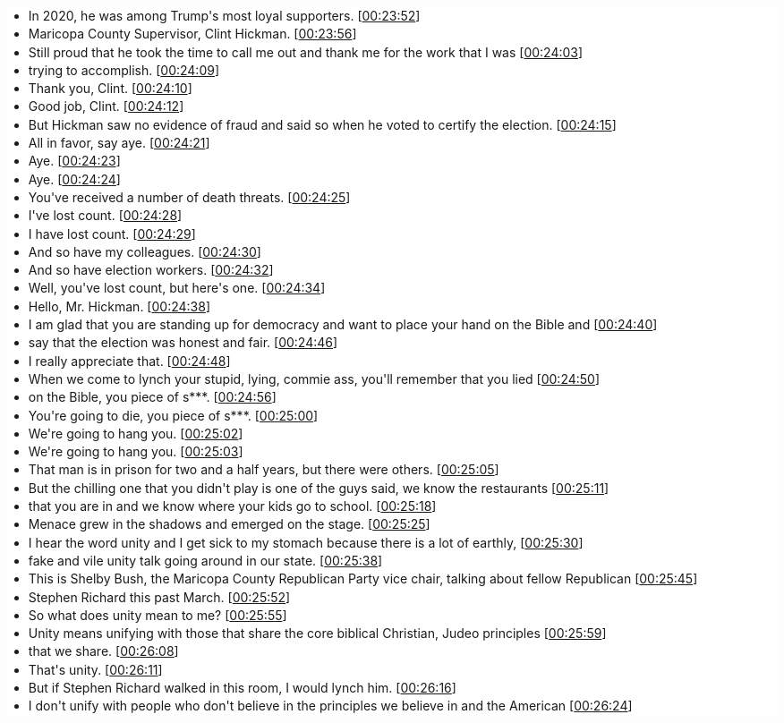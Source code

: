 *  In 2020, he was among Trump's most loyal supporters. [[00:23:52](https://www.youtube.com/watch?v=Y3L8IVHQ_7U&t=1432.24s)]
*  Maricopa County Supervisor, Clint Hickman. [[00:23:56](https://www.youtube.com/watch?v=Y3L8IVHQ_7U&t=1436.92s)]
*  Still proud that he took the time to call me out and thank me for the work that I was [[00:24:03](https://www.youtube.com/watch?v=Y3L8IVHQ_7U&t=1443.56s)]
*  trying to accomplish. [[00:24:09](https://www.youtube.com/watch?v=Y3L8IVHQ_7U&t=1449.48s)]
*  Thank you, Clint. [[00:24:10](https://www.youtube.com/watch?v=Y3L8IVHQ_7U&t=1450.48s)]
*  Good job, Clint. [[00:24:12](https://www.youtube.com/watch?v=Y3L8IVHQ_7U&t=1452.48s)]
*  But Hickman saw no evidence of fraud and said so when he voted to certify the election. [[00:24:15](https://www.youtube.com/watch?v=Y3L8IVHQ_7U&t=1455.24s)]
*  All in favor, say aye. [[00:24:21](https://www.youtube.com/watch?v=Y3L8IVHQ_7U&t=1461.92s)]
*  Aye. [[00:24:23](https://www.youtube.com/watch?v=Y3L8IVHQ_7U&t=1463.64s)]
*  Aye. [[00:24:24](https://www.youtube.com/watch?v=Y3L8IVHQ_7U&t=1464.64s)]
*  You've received a number of death threats. [[00:24:25](https://www.youtube.com/watch?v=Y3L8IVHQ_7U&t=1465.64s)]
*  I've lost count. [[00:24:28](https://www.youtube.com/watch?v=Y3L8IVHQ_7U&t=1468.24s)]
*  I have lost count. [[00:24:29](https://www.youtube.com/watch?v=Y3L8IVHQ_7U&t=1469.24s)]
*  And so have my colleagues. [[00:24:30](https://www.youtube.com/watch?v=Y3L8IVHQ_7U&t=1470.94s)]
*  And so have election workers. [[00:24:32](https://www.youtube.com/watch?v=Y3L8IVHQ_7U&t=1472.24s)]
*  Well, you've lost count, but here's one. [[00:24:34](https://www.youtube.com/watch?v=Y3L8IVHQ_7U&t=1474.68s)]
*  Hello, Mr. Hickman. [[00:24:38](https://www.youtube.com/watch?v=Y3L8IVHQ_7U&t=1478.4s)]
*  I am glad that you are standing up for democracy and want to place your hand on the Bible and [[00:24:40](https://www.youtube.com/watch?v=Y3L8IVHQ_7U&t=1480.4s)]
*  say that the election was honest and fair. [[00:24:46](https://www.youtube.com/watch?v=Y3L8IVHQ_7U&t=1486.16s)]
*  I really appreciate that. [[00:24:48](https://www.youtube.com/watch?v=Y3L8IVHQ_7U&t=1488.8799999999999s)]
*  When we come to lynch your stupid, lying, commie ass, you'll remember that you lied [[00:24:50](https://www.youtube.com/watch?v=Y3L8IVHQ_7U&t=1490.68s)]
*  on the Bible, you piece of s***. [[00:24:56](https://www.youtube.com/watch?v=Y3L8IVHQ_7U&t=1496.72s)]
*  You're going to die, you piece of s***. [[00:25:00](https://www.youtube.com/watch?v=Y3L8IVHQ_7U&t=1500.2s)]
*  We're going to hang you. [[00:25:02](https://www.youtube.com/watch?v=Y3L8IVHQ_7U&t=1502.04s)]
*  We're going to hang you. [[00:25:03](https://www.youtube.com/watch?v=Y3L8IVHQ_7U&t=1503.04s)]
*  That man is in prison for two and a half years, but there were others. [[00:25:05](https://www.youtube.com/watch?v=Y3L8IVHQ_7U&t=1505.96s)]
*  But the chilling one that you didn't play is one of the guys said, we know the restaurants [[00:25:11](https://www.youtube.com/watch?v=Y3L8IVHQ_7U&t=1511.4s)]
*  that you are in and we know where your kids go to school. [[00:25:18](https://www.youtube.com/watch?v=Y3L8IVHQ_7U&t=1518.68s)]
*  Menace grew in the shadows and emerged on the stage. [[00:25:25](https://www.youtube.com/watch?v=Y3L8IVHQ_7U&t=1525.16s)]
*  I hear the word unity and I get sick to my stomach because there is a lot of earthly, [[00:25:30](https://www.youtube.com/watch?v=Y3L8IVHQ_7U&t=1530.52s)]
*  fake and vile unity talk going around in our state. [[00:25:38](https://www.youtube.com/watch?v=Y3L8IVHQ_7U&t=1538.3600000000001s)]
*  This is Shelby Bush, the Maricopa County Republican Party vice chair, talking about fellow Republican [[00:25:45](https://www.youtube.com/watch?v=Y3L8IVHQ_7U&t=1545.64s)]
*  Stephen Richard this past March. [[00:25:52](https://www.youtube.com/watch?v=Y3L8IVHQ_7U&t=1552.76s)]
*  So what does unity mean to me? [[00:25:55](https://www.youtube.com/watch?v=Y3L8IVHQ_7U&t=1555.56s)]
*  Unity means unifying with those that share the core biblical Christian, Judeo principles [[00:25:59](https://www.youtube.com/watch?v=Y3L8IVHQ_7U&t=1559.24s)]
*  that we share. [[00:26:08](https://www.youtube.com/watch?v=Y3L8IVHQ_7U&t=1568.92s)]
*  That's unity. [[00:26:11](https://www.youtube.com/watch?v=Y3L8IVHQ_7U&t=1571.56s)]
*  But if Stephen Richard walked in this room, I would lynch him. [[00:26:16](https://www.youtube.com/watch?v=Y3L8IVHQ_7U&t=1576.28s)]
*  I don't unify with people who don't believe in the principles we believe in and the American [[00:26:24](https://www.youtube.com/watch?v=Y3L8IVHQ_7U&t=1584.88s)]